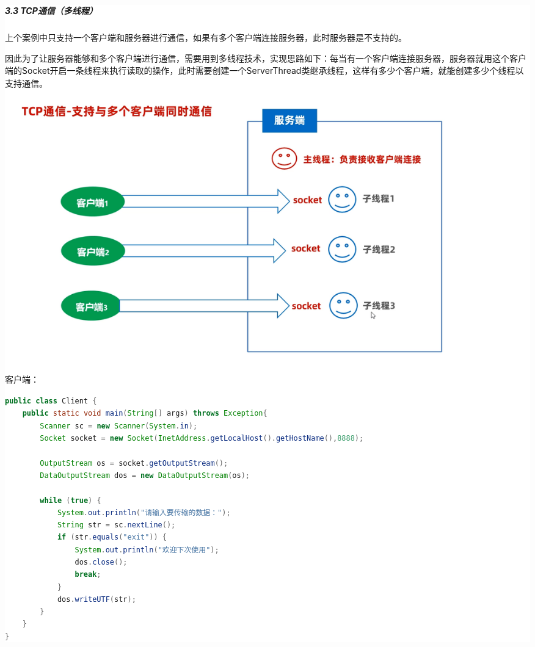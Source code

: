 ##### 3.3 TCP通信（多线程）

​		上个案例中只支持一个客户端和服务器进行通信，如果有多个客户端连接服务器，此时服务器是不支持的。

​		因此为了让服务器能够和多个客户端进行通信，需要用到多线程技术，实现思路如下：每当有一个客户端连接服务器，服务器就用这个客户端的Socket开启一条线程来执行读取的操作，此时需要创建一个ServerThread类继承线程，这样有多少个客户端，就能创建多少个线程以支持通信。

![image-20230428112404372](笔记图片/image-20230428112404372.png)

客户端：

```java
public class Client {
    public static void main(String[] args) throws Exception{
        Scanner sc = new Scanner(System.in);
        Socket socket = new Socket(InetAddress.getLocalHost().getHostName(),8888);

        OutputStream os = socket.getOutputStream();
        DataOutputStream dos = new DataOutputStream(os);

        while (true) {
            System.out.println("请输入要传输的数据：");
            String str = sc.nextLine();
            if (str.equals("exit")) {
                System.out.println("欢迎下次使用");
                dos.close();
                break;
            }
            dos.writeUTF(str);
        }
    }
}
```
